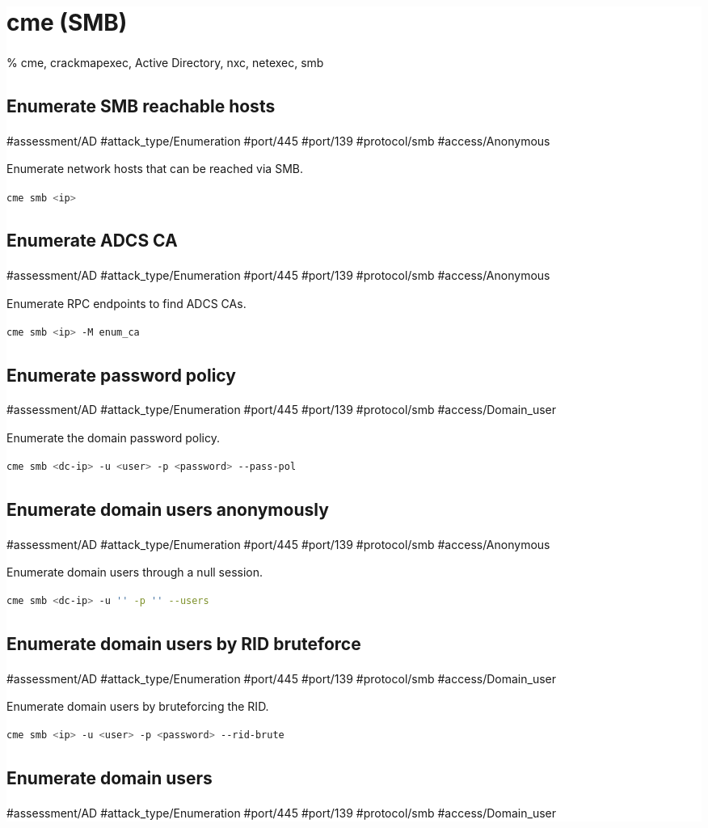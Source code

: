 # cme (SMB)

% cme, crackmapexec, Active Directory, nxc, netexec, smb


## Enumerate SMB reachable hosts
#assessment/AD #attack_type/Enumeration #port/445 #port/139 #protocol/smb #access/Anonymous

Enumerate network hosts that can be reached via SMB.

```bash
cme smb <ip>
```

## Enumerate ADCS CA
#assessment/AD #attack_type/Enumeration #port/445 #port/139 #protocol/smb #access/Anonymous

Enumerate RPC endpoints to find ADCS CAs.

```bash
cme smb <ip> -M enum_ca
```

## Enumerate password policy
#assessment/AD #attack_type/Enumeration #port/445 #port/139 #protocol/smb #access/Domain_user

Enumerate the domain password policy.

```bash
cme smb <dc-ip> -u <user> -p <password> --pass-pol
```

## Enumerate domain users anonymously
#assessment/AD #attack_type/Enumeration #port/445 #port/139 #protocol/smb #access/Anonymous

Enumerate domain users through a null session.

```bash
cme smb <dc-ip> -u '' -p '' --users
```

## Enumerate domain users by RID bruteforce
#assessment/AD #attack_type/Enumeration #port/445 #port/139 #protocol/smb #access/Domain_user 

Enumerate domain users by bruteforcing the RID.

```bash
cme smb <ip> -u <user> -p <password> --rid-brute
```

## Enumerate domain users
#assessment/AD #attack_type/Enumeration #port/445 #port/139 #protocol/smb #access/Domain_user 
